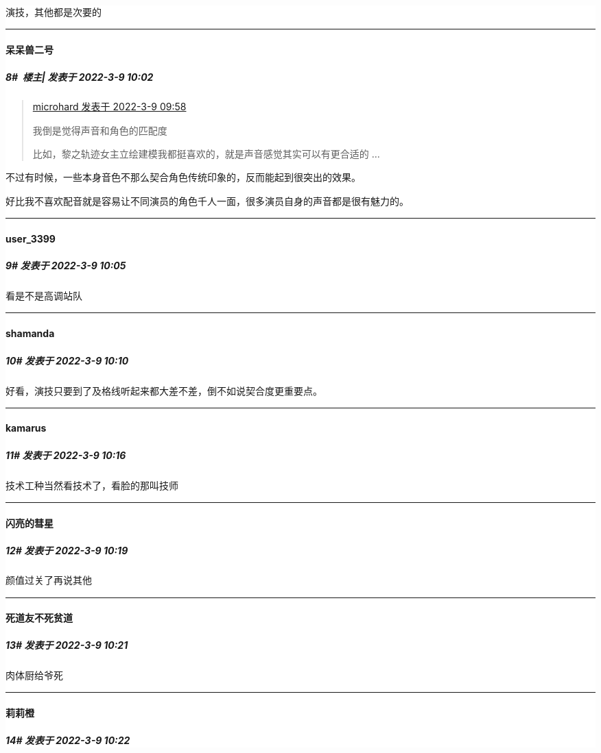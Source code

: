 演技，其他都是次要的

*****

####  呆呆兽二号  
##### 8#         楼主| 发表于 2022-3-9 10:02

<blockquote><a href="httphttps://bbs.saraba1st.com/2b/forum.php?mod=redirect&amp;goto=findpost&amp;pid=54973338&amp;ptid=2056751" target="_blank">microhard 发表于 2022-3-9 09:58</a>

我倒是觉得声音和角色的匹配度

比如，黎之轨迹女主立绘建模我都挺喜欢的，就是声音感觉其实可以有更合适的 ...</blockquote>
不过有时候，一些本身音色不那么契合角色传统印象的，反而能起到很突出的效果。

好比我不喜欢配音就是容易让不同演员的角色千人一面，很多演员自身的声音都是很有魅力的。

*****

####  user_3399  
##### 9#       发表于 2022-3-9 10:05

看是不是高调站队

*****

####  shamanda  
##### 10#       发表于 2022-3-9 10:10

好看，演技只要到了及格线听起来都大差不差，倒不如说契合度更重要点。

*****

####  kamarus  
##### 11#       发表于 2022-3-9 10:16

技术工种当然看技术了，看脸的那叫技师

*****

####  闪亮的彗星  
##### 12#       发表于 2022-3-9 10:19

颜值过关了再说其他

*****

####  死道友不死贫道  
##### 13#       发表于 2022-3-9 10:21

肉体厨给爷死

*****

####  莉莉橙  
##### 14#       发表于 2022-3-9 10:22
